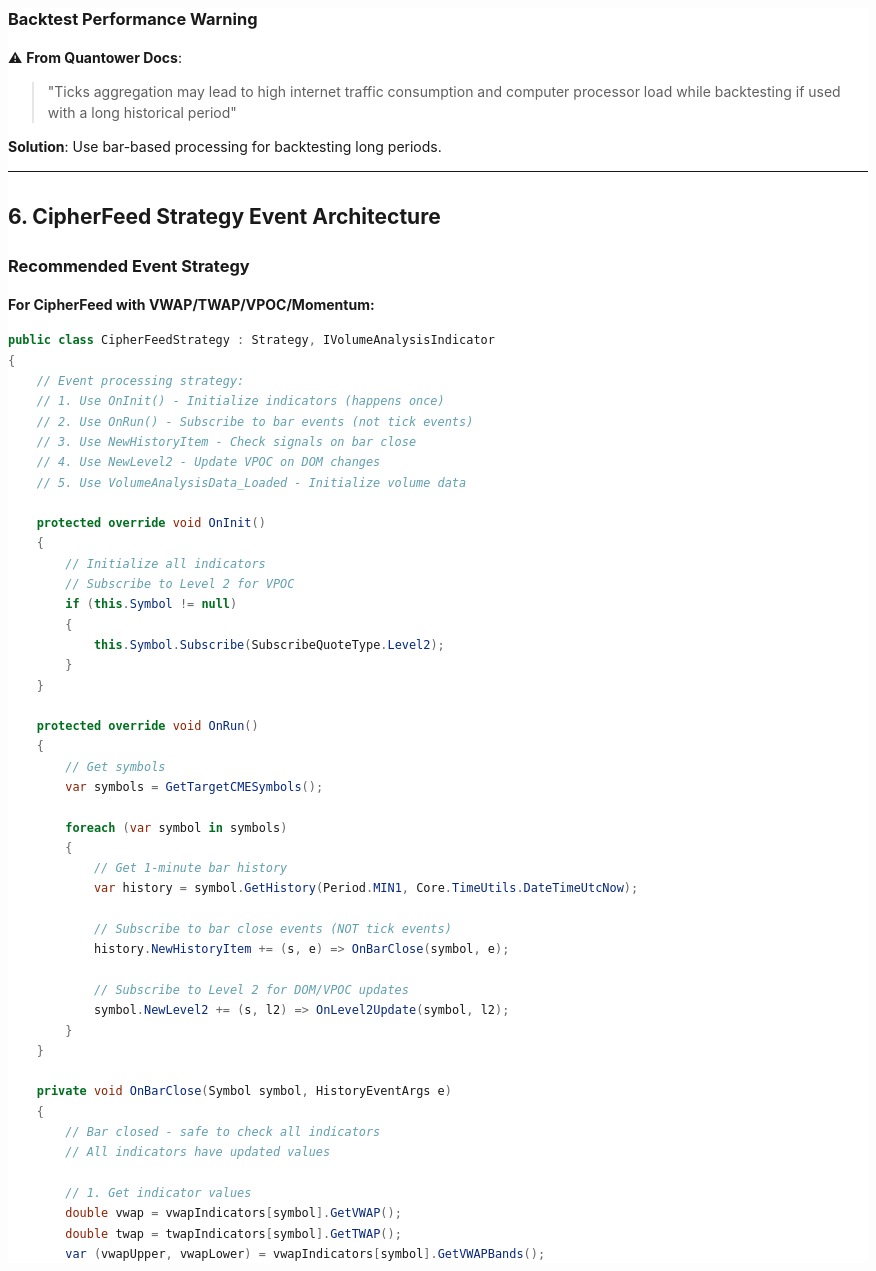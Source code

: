 ### Backtest Performance Warning

⚠️ **From Quantower Docs**:
> "Ticks aggregation may lead to high internet traffic consumption and computer processor load while backtesting if used with a long historical period"

**Solution**: Use bar-based processing for backtesting long periods.

---

## 6. CipherFeed Strategy Event Architecture

### Recommended Event Strategy

**For CipherFeed with VWAP/TWAP/VPOC/Momentum:**

```csharp
public class CipherFeedStrategy : Strategy, IVolumeAnalysisIndicator
{
    // Event processing strategy:
    // 1. Use OnInit() - Initialize indicators (happens once)
    // 2. Use OnRun() - Subscribe to bar events (not tick events)
    // 3. Use NewHistoryItem - Check signals on bar close
    // 4. Use NewLevel2 - Update VPOC on DOM changes
    // 5. Use VolumeAnalysisData_Loaded - Initialize volume data

    protected override void OnInit()
    {
        // Initialize all indicators
        // Subscribe to Level 2 for VPOC
        if (this.Symbol != null)
        {
            this.Symbol.Subscribe(SubscribeQuoteType.Level2);
        }
    }

    protected override void OnRun()
    {
        // Get symbols
        var symbols = GetTargetCMESymbols();

        foreach (var symbol in symbols)
        {
            // Get 1-minute bar history
            var history = symbol.GetHistory(Period.MIN1, Core.TimeUtils.DateTimeUtcNow);

            // Subscribe to bar close events (NOT tick events)
            history.NewHistoryItem += (s, e) => OnBarClose(symbol, e);

            // Subscribe to Level 2 for DOM/VPOC updates
            symbol.NewLevel2 += (s, l2) => OnLevel2Update(symbol, l2);
        }
    }

    private void OnBarClose(Symbol symbol, HistoryEventArgs e)
    {
        // Bar closed - safe to check all indicators
        // All indicators have updated values

        // 1. Get indicator values
        double vwap = vwapIndicators[symbol].GetVWAP();
        double twap = twapIndicators[symbol].GetTWAP();
        var (vwapUpper, vwapLower) = vwapIndicators[symbol].GetVWAPBands();

```